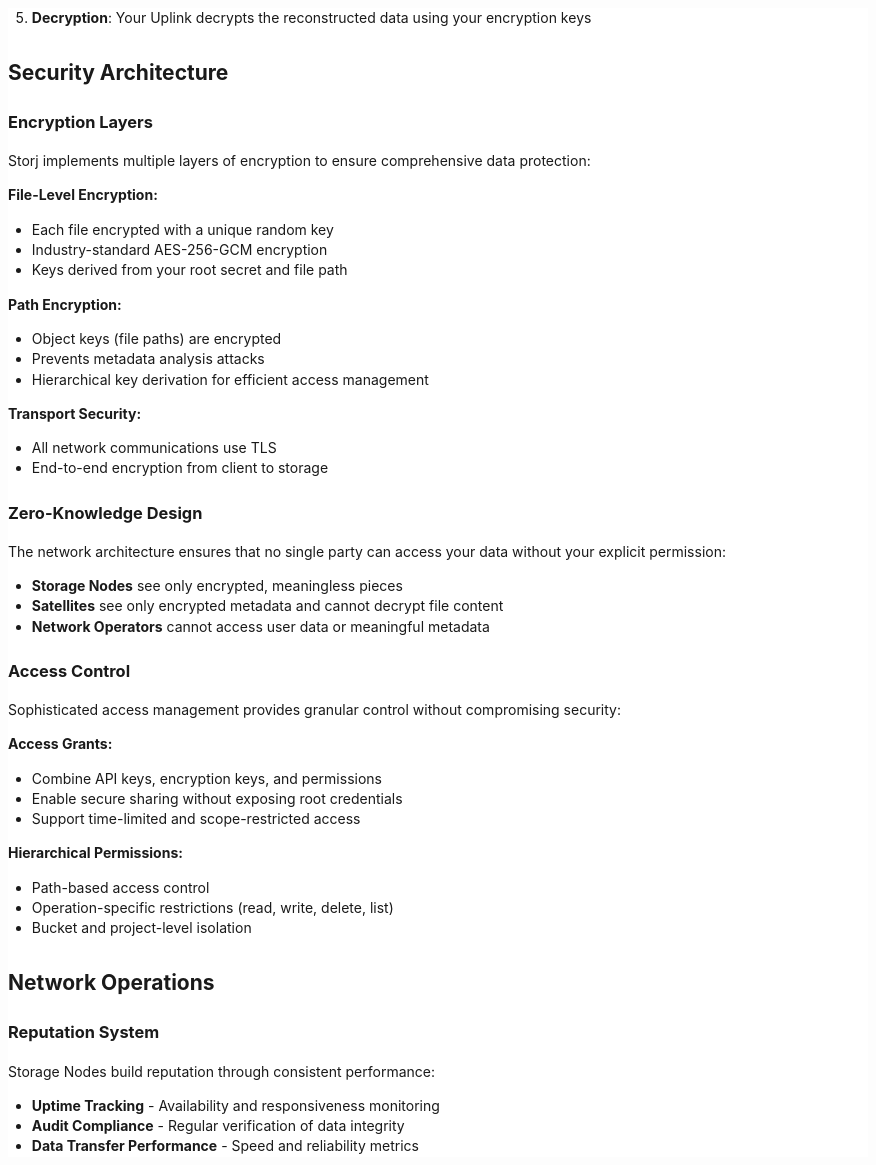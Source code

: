 5. **Decryption**: Your Uplink decrypts the reconstructed data using your encryption keys

## Security Architecture

### Encryption Layers

Storj implements multiple layers of encryption to ensure comprehensive data protection:

**File-Level Encryption:**
- Each file encrypted with a unique random key
- Industry-standard AES-256-GCM encryption
- Keys derived from your root secret and file path

**Path Encryption:**
- Object keys (file paths) are encrypted
- Prevents metadata analysis attacks
- Hierarchical key derivation for efficient access management

**Transport Security:**
- All network communications use TLS
- End-to-end encryption from client to storage

### Zero-Knowledge Design

The network architecture ensures that no single party can access your data without your explicit permission:

- **Storage Nodes** see only encrypted, meaningless pieces
- **Satellites** see only encrypted metadata and cannot decrypt file content
- **Network Operators** cannot access user data or meaningful metadata

### Access Control

Sophisticated access management provides granular control without compromising security:

**Access Grants:**
- Combine API keys, encryption keys, and permissions
- Enable secure sharing without exposing root credentials
- Support time-limited and scope-restricted access

**Hierarchical Permissions:**
- Path-based access control
- Operation-specific restrictions (read, write, delete, list)
- Bucket and project-level isolation

## Network Operations

### Reputation System

Storage Nodes build reputation through consistent performance:

- **Uptime Tracking** - Availability and responsiveness monitoring
- **Audit Compliance** - Regular verification of data integrity
- **Data Transfer Performance** - Speed and reliability metrics
